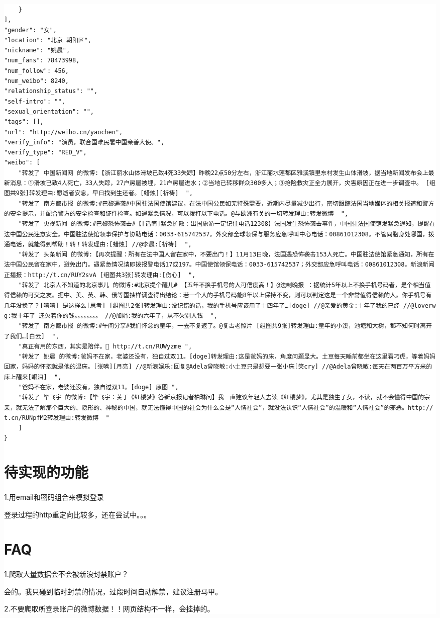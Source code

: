         }
    ],
    "gender": "女",
    "location": "北京 朝阳区",
    "nickname": "姚晨",
    "num_fans": 78473998,
    "num_follow": 456,
    "num_weibo": 8240,
    "relationship_status": "",
    "self-intro": "",
    "sexual_orientation": "",
    "tags": [],
    "url": "http://weibo.cn/yaochen",
    "verify_info": "演员，联合国难民署中国亲善大使。",
    "verify_type": "RED_V",
    "weibo": [
        "转发了 中国新闻网 的微博:【浙江丽水山体滑坡已致4死33失踪】昨晚22点50分左右，浙江丽水莲都区雅溪镇里东村发生山体滑坡，据当地新闻发布会上最新消息：①滑坡已致4人死亡，33人失踪，27户房屋被埋，21户房屋进水；②当地已转移群众300多人；③抢险救灾正全力展开，灾害原因正在进一步调查中。 [组图共9张]转发理由:愿逝者安息，早日找到生还者。[蜡烛][祈祷]  ",
        "转发了 南方都市报 的微博:#巴黎遇袭#中国驻法国使馆建议，在法中国公民如无特殊需要，近期内尽量减少出行，密切跟踪法国当地媒体的相关报道和警方的安全提示，并配合警方的安全检查和证件检查。如遇紧急情况，可以拨打以下电话。@与欧洲有关的一切转发理由:转发微博  ",
        "转发了 央视新闻 的微博:#巴黎恐怖袭击#【[话筒]紧急扩散：出国旅游一定记住电话12308】法国发生恐怖袭击事件，中国驻法国使馆发紧急通知，提醒在法中国公民注意安全。中国驻法使馆领事保护与协助电话：0033-615742537。外交部全球领保与服务应急呼叫中心电话：00861012308。不管同胞身处哪国，拨通电话，就能得到帮助！转！转发理由:[蜡烛] //@李晨:[祈祷]  ",
        "转发了 头条新闻 的微博:【再次提醒：所有在法中国人留在家中，不要出门！】11月13日晚，法国遇恐怖袭击153人死亡。中国驻法使馆紧急通知，所有在法中国公民留在家中，避免出门。遇紧急情况请即拨报警电话17或197。中国使馆领保电话：0033-615742537；外交部应急呼叫电话：00861012308。新浪新闻正播报：http://t.cn/RUY2svA [组图共3张]转发理由:[伤心]  ",
        "转发了 北京人不知道的北京事儿 的微博:#北京提个醒儿# 【五年不换手机号的人可信度高！】@法制晚报 ：据统计5年以上不换手机号码者，是个相当值得信赖的可交之友。据中、美、英、韩、俄等国抽样调查得出结论：若一个人的手机号码能8年以上保持不变，则可以判定这是一个非常值得信赖的人。你手机号有几年没换了？[嘻嘻] 是这样么[思考] [组图共2张]转发理由:没记错的话，我的手机号应该用了十四年了…[doge] //@亲爱的黄金:十年了我的已经 //@loverwg:我十年了 还欠着你的钱。。。。。。。。 //@加娟:我的六年了，从不欠别人钱  ",
        "转发了 南方都市报 的微博:#午间分享#我们怀念的童年，一去不复返了。@复古老照片 [组图共9张]转发理由:童年的小溪，池塘和大树，都不知何时离开了我们…[白云]  ",
        "真正有用的东西，其实是陪伴。🌛 http://t.cn/RUWyzme ",
        "转发了 姚晨 的微博:爸妈不在家，老婆还没有，独自过双11。[doge]转发理由:这是爸妈的床，角度问题显大。土豆每天睡前都坐在这里看巧虎，等着妈妈回家，妈妈的怀抱就是他的温床。[张嘴][月亮] //@新浪娱乐:回复@Adela曾晓敏:小土豆只是想要一张小床[笑cry] //@Adela曾晓敏:每天在两百万平方米的床上醒来[眼泪]  ",
        "爸妈不在家，老婆还没有，独自过双11。[doge] 原图 ",
        "转发了 毕飞宇 的微博:【毕飞宇：关于《红楼梦》答新京报记者柏琳问】我一直建议年轻人去读《红楼梦》，尤其是独生子女，不读，就不会懂得中国的宗亲，就无法了解那个巨大的、隐形的、神秘的中国，就无法懂得中国的社会为什么会是“人情社会”，就没法认识“人情社会”的温暖和“人情社会”的邪恶。http://t.cn/RUNpfM2转发理由:转发微博  "
        ]
    }

# 待实现的功能

1.用email和密码组合来模拟登录

登录过程的http重定向比较多，还在尝试中。。。

# FAQ

1.爬取大量数据会不会被新浪封禁账户？

会的。我只碰到临时封禁的情况，过段时间自动解禁，建议注册马甲。

2.不要爬取所登录账户的微博数据！！网页结构不一样，会挂掉的。
